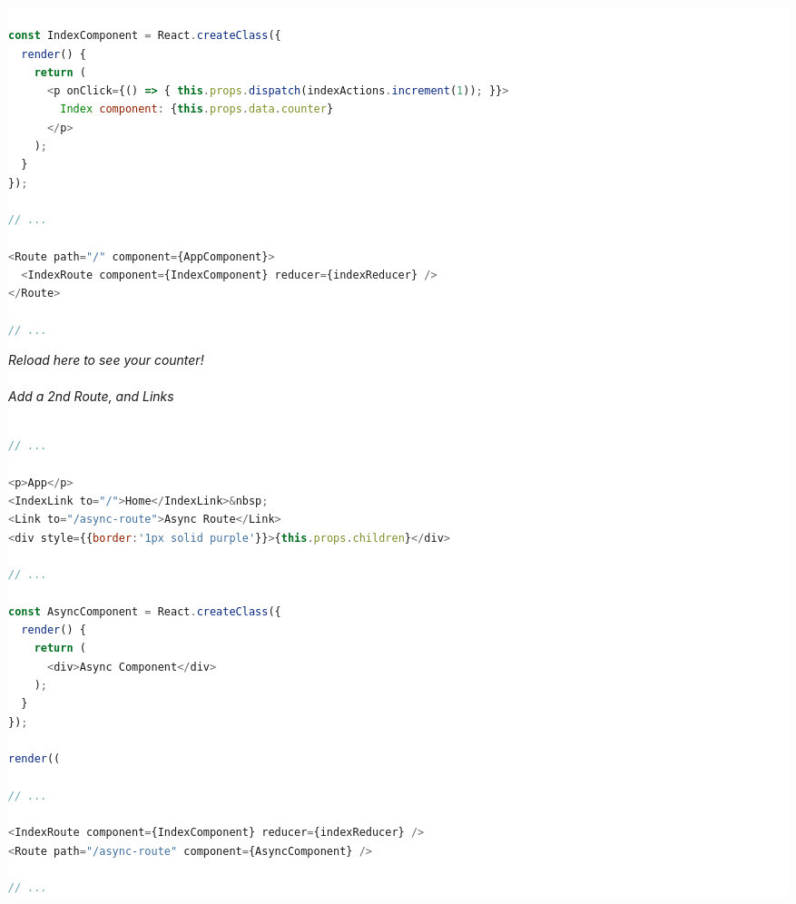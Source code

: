 ```javascript

const IndexComponent = React.createClass({
  render() {
    return (
      <p onClick={() => { this.props.dispatch(indexActions.increment(1)); }}>
        Index component: {this.props.data.counter}
      </p>
    );
  }
});

// ...

<Route path="/" component={AppComponent}>
  <IndexRoute component={IndexComponent} reducer={indexReducer} />
</Route>

// ...
```

*Reload here to see your counter!*

###### Add a 2nd Route, and Links

```javascript
// ...

<p>App</p>
<IndexLink to="/">Home</IndexLink>&nbsp;
<Link to="/async-route">Async Route</Link>
<div style={{border:'1px solid purple'}}>{this.props.children}</div>

// ...

const AsyncComponent = React.createClass({
  render() {
    return (
      <div>Async Component</div>
    );
  }
});

render((

// ...

<IndexRoute component={IndexComponent} reducer={indexReducer} />
<Route path="/async-route" component={AsyncComponent} />

// ...
```
